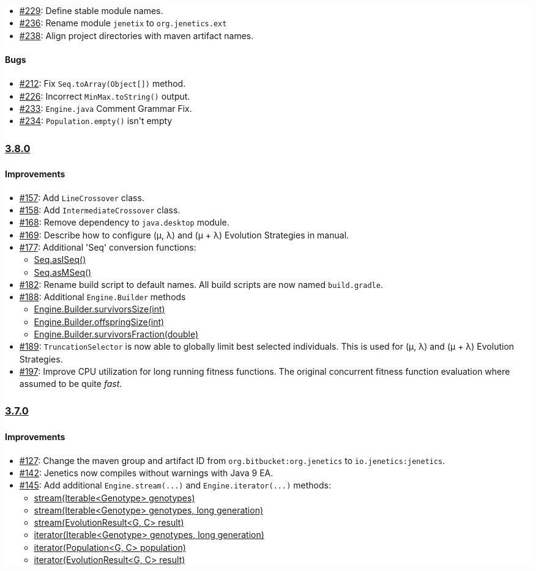 * [#229](https://github.com/jenetics/jenetics/issues/229): Define stable module names.
* [#236](https://github.com/jenetics/jenetics/issues/236): Rename module `jenetix` to `org.jenetics.ext`
* [#238](https://github.com/jenetics/jenetics/issues/238): Align project directories with maven artifact names.

#### Bugs

* [#212](https://github.com/jenetics/jenetics/issues/212): Fix `Seq.toArray(Object[])` method.
* [#226](https://github.com/jenetics/jenetics/pull/226): Incorrect `MinMax.toString()` output.
* [#233](https://github.com/jenetics/jenetics/pull/233): `Engine.java` Comment Grammar Fix.
* [#234](https://github.com/jenetics/jenetics/issues/234): `Population.empty()` isn't empty

### [3.8.0](https://github.com/jenetics/jenetics/releases/tag/v3.8.0)

#### Improvements

* [#157](https://github.com/jenetics/jenetics/issues/157): Add `LineCrossover` class.
* [#158](https://github.com/jenetics/jenetics/issues/158): Add `IntermediateCrossover` class.
* [#168](https://github.com/jenetics/jenetics/issues/168): Remove dependency to `java.desktop` module.
* [#169](https://github.com/jenetics/jenetics/issues/169): Describe how to configure (μ, λ) and (μ + λ) Evolution Strategies in manual.
* [#177](https://github.com/jenetics/jenetics/issues/177): Additional 'Seq' conversion functions:
    * [Seq.asISeq()](http://jenetics.io/javadoc/org.jenetics/3.8/org/jenetics/util/Seq.html#asISeq--)
    * [Seq.asMSeq()](http://jenetics.io/javadoc/org.jenetics/3.8/org/jenetics/util/Seq.html#asMSeq--)    
* [#182](https://github.com/jenetics/jenetics/issues/182): Rename build script to default names. All build scripts are now named `build.gradle`.
* [#188](https://github.com/jenetics/jenetics/issues/188): Additional `Engine.Builder` methods
    * [Engine.Builder.survivorsSize(int)](http://jenetics.io/javadoc/org.jenetics/3.8/org/jenetics/engine/Engine.Builder.html#survivorsSize-int-)
    * [Engine.Builder.offspringSize(int)](http://jenetics.io/javadoc/org.jenetics/3.8/org/jenetics/engine/Engine.Builder.html#offspringSize-int-)   
    * [Engine.Builder.survivorsFraction(double)](http://jenetics.io/javadoc/org.jenetics/3.8/org/jenetics/engine/Engine.Builder.html#survivorsFraction-double-)      
* [#189](https://github.com/jenetics/jenetics/issues/189): `TruncationSelector` is now able to globally limit best selected individuals. This is used for (μ, λ) and (μ + λ) Evolution Strategies.
* [#197](https://github.com/jenetics/jenetics/issues/197): Improve CPU utilization for long running fitness functions. The original concurrent fitness function evaluation where assumed to be quite *fast*.

### [3.7.0](https://github.com/jenetics/jenetics/releases/tag/v3.7.0)

#### Improvements

* [#127](https://github.com/jenetics/jenetics/issues/127): Change the maven group and artifact ID from `org.bitbucket:org.jenetics` to `io.jenetics:jenetics`.
* [#142](https://github.com/jenetics/jenetics/issues/142): Jenetics now compiles without warnings with Java 9 EA.
* [#145](https://github.com/jenetics/jenetics/issues/145): Add additional `Engine.stream(...)` and `Engine.iterator(...)` methods:
    * [stream(Iterable<Genotype<G>> genotypes)](http://jenetics.io/javadoc/org.jenetics/3.7/org/jenetics/engine/Engine.html#stream-java.lang.Iterable-)
    * [stream(Iterable<Genotype<G>> genotypes, long generation)](http://jenetics.io/javadoc/org.jenetics/3.7/org/jenetics/engine/Engine.html#stream-java.lang.Iterable-long-)
    * [stream(EvolutionResult<G, C> result)](http://jenetics.io/javadoc/org.jenetics/3.7/org/jenetics/engine/Engine.html#stream-org.jenetics.engine.EvolutionResult-)
    * [iterator(Iterable<Genotype<G>> genotypes, long generation)](http://jenetics.io/javadoc/org.jenetics/3.7/org/jenetics/engine/Engine.html#iterator-java.lang.Iterable-)
    * [iterator(Population<G, C> population)](http://jenetics.io/javadoc/org.jenetics/3.7/org/jenetics/engine/Engine.html#iterator-org.jenetics.Population-)
    * [iterator(EvolutionResult<G, C> result)](http://jenetics.io/javadoc/org.jenetics/3.7/org/jenetics/engine/Engine.html#iterator-org.jenetics.engine.EvolutionResult-)